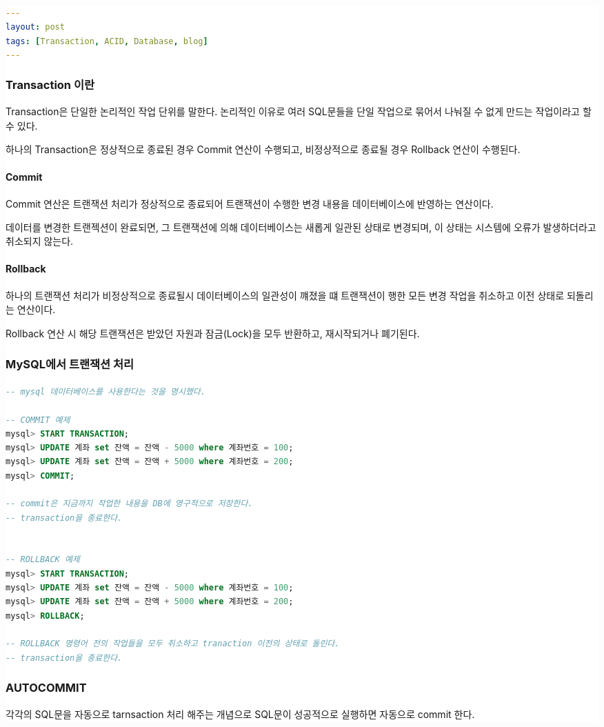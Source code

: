 ```yaml
---
layout: post
tags: [Transaction, ACID, Database, blog]
---
```


### Transaction 이란

Transaction은 단일한 논리적인 작업 단위를 말한다. 논리적인 이유로 여러 SQL문들을 단일 작업으로 묶어서 나눠질 수 없게 만드는 작업이라고 할 수 있다.

하나의 Transaction은 정상적으로 종료된 경우 Commit 연산이 수행되고, 비정상적으로 종료될 경우 Rollback 연산이 수행된다.


#### Commit

Commit 연산은 트랜잭션 처리가 정상적으로 종료되어 트랜잭션이 수행한 변경 내용을 데이터베이스에 반영하는 연산이다.

데이터를 변경한 트랜젝션이 완료되면, 그 트랜잭션에 의해 데이터베이스는 새롭게 일관된 상태로 변경되며, 이 상태는 시스템에 오류가 발생하더라고 취소되지 않는다.

#### Rollback

하나의 트랜잭션 처리가 비정상적으로 종료될시 데이터베이스의 일관성이 꺠졌을 떄 트랜잭션이 행한 모든 변경 작업을 취소하고 이전 상태로 되돌리는 연산이다.

Rollback 연산 시 해당 트랜잭션은 받았던 자원과 잠금(Lock)을 모두 반환하고, 재시작되거나 폐기된다.


### MySQL에서 트랜잭션 처리

```sql
-- mysql 데이터베이스를 사용한다는 것을 명시했다.

-- COMMIT 예제
mysql> START TRANSACTION;
mysql> UPDATE 계좌 set 잔액 = 잔액 - 5000 where 계좌번호 = 100;
mysql> UPDATE 계좌 set 잔액 = 잔액 + 5000 where 계좌번호 = 200;
mysql> COMMIT;  

-- commit은 지금까지 작업한 내용을 DB에 영구적으로 저장한다.
-- transaction을 종료한다.


-- ROLLBACK 예제
mysql> START TRANSACTION;
mysql> UPDATE 계좌 set 잔액 = 잔액 - 5000 where 계좌번호 = 100;
mysql> UPDATE 계좌 set 잔액 = 잔액 + 5000 where 계좌번호 = 200;
mysql> ROLLBACK;  

-- ROLLBACK 명령어 전의 작업들을 모두 취소하고 tranaction 이전의 상태로 돌린다.
-- transaction을 종료한다.
```

### AUTOCOMMIT

각각의 SQL문을 자동으로 tarnsaction 처리 해주는 개념으로 SQL문이 성공적으로 실행하면 자동으로 commit 한다. 
